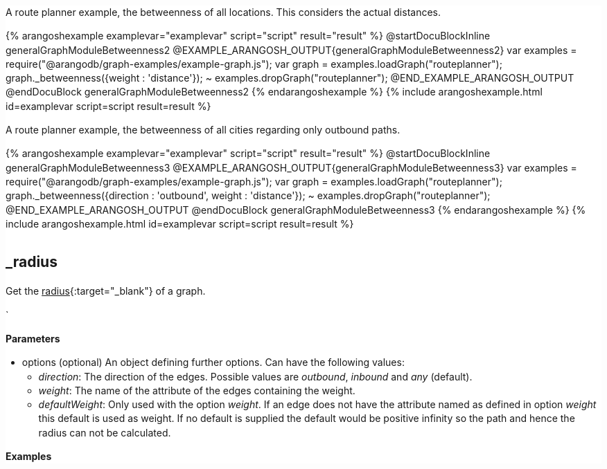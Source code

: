 A route planner example, the betweenness of all locations.
This considers the actual distances.

{% arangoshexample examplevar="examplevar" script="script" result="result" %}
    @startDocuBlockInline generalGraphModuleBetweenness2
    @EXAMPLE_ARANGOSH_OUTPUT{generalGraphModuleBetweenness2}
      var examples = require("@arangodb/graph-examples/example-graph.js");
      var graph = examples.loadGraph("routeplanner");
      graph._betweenness({weight : 'distance'});
    ~ examples.dropGraph("routeplanner");
    @END_EXAMPLE_ARANGOSH_OUTPUT
    @endDocuBlock generalGraphModuleBetweenness2
{% endarangoshexample %}
{% include arangoshexample.html id=examplevar script=script result=result %}

A route planner example, the betweenness of all cities regarding only
outbound paths.

{% arangoshexample examplevar="examplevar" script="script" result="result" %}
    @startDocuBlockInline generalGraphModuleBetweenness3
    @EXAMPLE_ARANGOSH_OUTPUT{generalGraphModuleBetweenness3}
      var examples = require("@arangodb/graph-examples/example-graph.js");
      var graph = examples.loadGraph("routeplanner");
      graph._betweenness({direction : 'outbound', weight : 'distance'});
    ~ examples.dropGraph("routeplanner");
    @END_EXAMPLE_ARANGOSH_OUTPUT
    @endDocuBlock generalGraphModuleBetweenness3
{% endarangoshexample %}
{% include arangoshexample.html id=examplevar script=script result=result %}


_radius
-------



Get the
[radius](http://en.wikipedia.org/wiki/Eccentricity_%28graph_theory%29){:target="_blank"}
of a graph.

`


**Parameters**

- options (optional) An object defining further options. Can have the following values:
  - *direction*: The direction of the edges. Possible values are *outbound*, *inbound* and *any* (default).
  - *weight*: The name of the attribute of the edges containing the weight.
  - *defaultWeight*: Only used with the option *weight*.
    If an edge does not have the attribute named as defined in option *weight* this default
    is used as weight.
    If no default is supplied the default would be positive infinity so the path and
    hence the radius can not be calculated.


**Examples**
